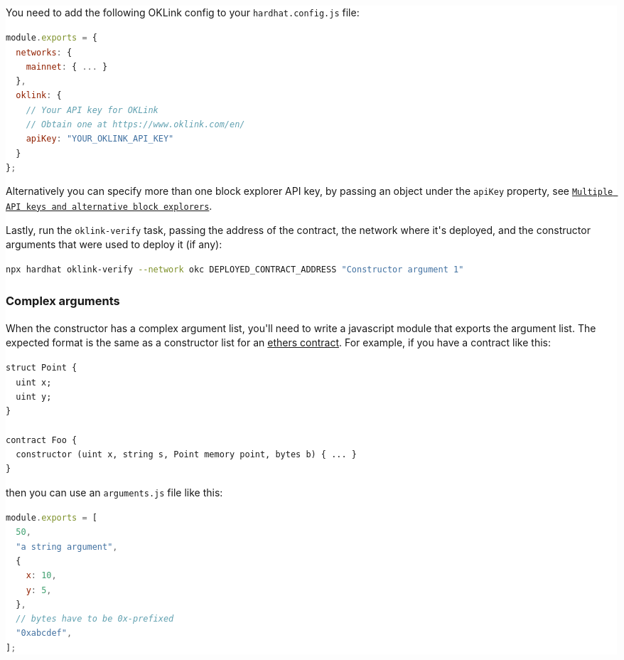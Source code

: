 You need to add the following OKLink config to your `hardhat.config.js` file:

```js
module.exports = {
  networks: {
    mainnet: { ... }
  },
  oklink: {
    // Your API key for OKLink
    // Obtain one at https://www.oklink.com/en/
    apiKey: "YOUR_OKLINK_API_KEY"
  }
};
```

Alternatively you can specify more than one block explorer API key, by passing an object under the `apiKey` property, see [`Multiple API keys and alternative block explorers`](#multiple-api-keys-and-alternative-block-explorers).

Lastly, run the `oklink-verify` task, passing the address of the contract, the network where it's deployed, and the constructor arguments that were used to deploy it (if any):

```bash
npx hardhat oklink-verify --network okc DEPLOYED_CONTRACT_ADDRESS "Constructor argument 1"
```

### Complex arguments

When the constructor has a complex argument list, you'll need to write a javascript module that exports the argument list. The expected format is the same as a constructor list for an [ethers contract](https://docs.ethers.io/v5/api/contract/). For example, if you have a contract like this:

```solidity
struct Point {
  uint x;
  uint y;
}

contract Foo {
  constructor (uint x, string s, Point memory point, bytes b) { ... }
}
```

then you can use an `arguments.js` file like this:

```js
module.exports = [
  50,
  "a string argument",
  {
    x: 10,
    y: 5,
  },
  // bytes have to be 0x-prefixed
  "0xabcdef",
];
```
